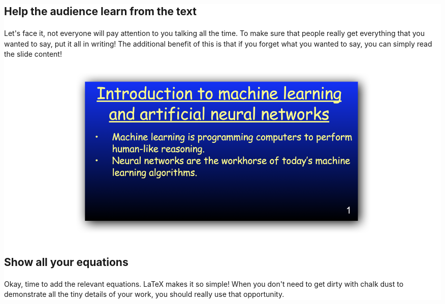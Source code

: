 ## Help the audience learn from the text

Let's face it, not everyone will pay attention to you talking all the time.
To make sure that people really get everything that you wanted to say, put it all in writing!
The additional benefit of this is that if you forget what you wanted to say, you can simply read the slide content!

<p align="center">
  <img src="https://github.com/kamilazdybal/kamilazdybal.github.io/raw/main/_posts/horrible-slides-02.png" width="600">
</p>

## Show all your equations

Okay, time to add the relevant equations. LaTeX makes it so simple! 
When you don't need to get dirty with chalk dust to demonstrate all the tiny details of your work, 
you should really use that opportunity.

<p align="center">